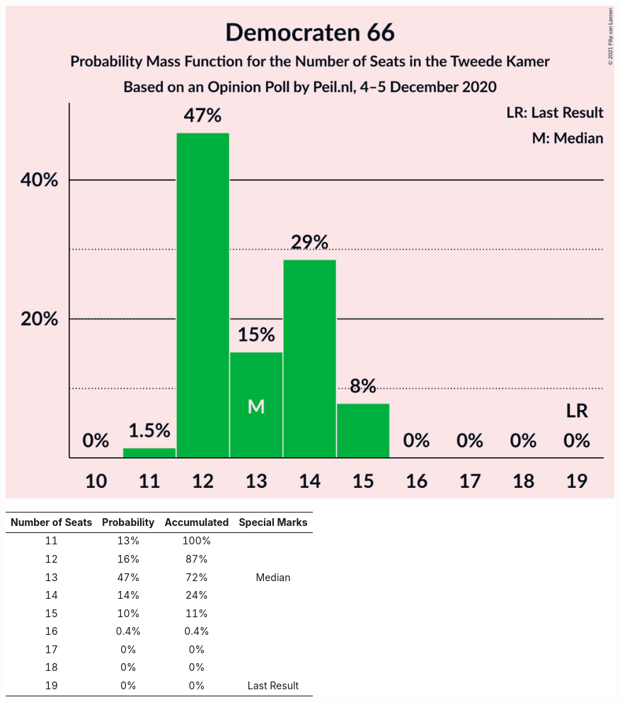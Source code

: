 ![Graph with seats probability mass function not yet produced](2020-12-05-Peilnl-seats-pmf-democraten66.png "Seats Probability Mass Function")

| Number of Seats | Probability | Accumulated | Special Marks |
|:---------------:|:-----------:|:-----------:|:-------------:|
| 11 | 13% | 100% |  |
| 12 | 16% | 87% |  |
| 13 | 47% | 72% | Median |
| 14 | 14% | 24% |  |
| 15 | 10% | 11% |  |
| 16 | 0.4% | 0.4% |  |
| 17 | 0% | 0% |  |
| 18 | 0% | 0% |  |
| 19 | 0% | 0% | Last Result |
